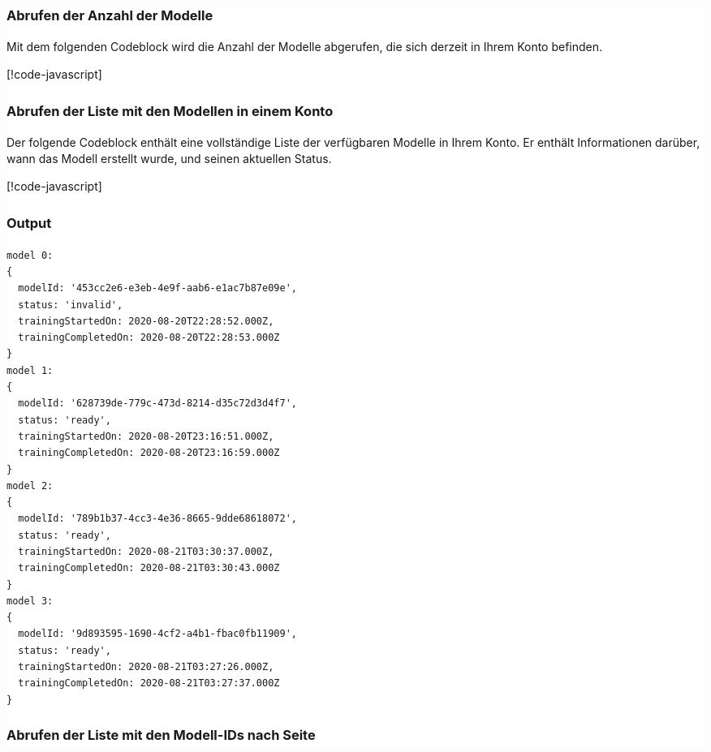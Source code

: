 ### <a name="get-number-of-models"></a>Abrufen der Anzahl der Modelle

Mit dem folgenden Codeblock wird die Anzahl der Modelle abgerufen, die sich derzeit in Ihrem Konto befinden.

[!code-javascript[](~/cognitive-services-quickstart-code/javascript/FormRecognizer/FormRecognizerQuickstart.js?name=snippet_manage_count)]

### <a name="get-list-of-models-in-account"></a>Abrufen der Liste mit den Modellen in einem Konto

Der folgende Codeblock enthält eine vollständige Liste der verfügbaren Modelle in Ihrem Konto. Er enthält Informationen darüber, wann das Modell erstellt wurde, und seinen aktuellen Status.

[!code-javascript[](~/cognitive-services-quickstart-code/javascript/FormRecognizer/FormRecognizerQuickstart.js?name=snippet_manage_list)]

### <a name="output"></a>Output

```console
model 0:
{
  modelId: '453cc2e6-e3eb-4e9f-aab6-e1ac7b87e09e',
  status: 'invalid',
  trainingStartedOn: 2020-08-20T22:28:52.000Z,
  trainingCompletedOn: 2020-08-20T22:28:53.000Z
}
model 1:
{
  modelId: '628739de-779c-473d-8214-d35c72d3d4f7',
  status: 'ready',
  trainingStartedOn: 2020-08-20T23:16:51.000Z,
  trainingCompletedOn: 2020-08-20T23:16:59.000Z
}
model 2:
{
  modelId: '789b1b37-4cc3-4e36-8665-9dde68618072',
  status: 'ready',
  trainingStartedOn: 2020-08-21T03:30:37.000Z,
  trainingCompletedOn: 2020-08-21T03:30:43.000Z
}
model 3:
{
  modelId: '9d893595-1690-4cf2-a4b1-fbac0fb11909',
  status: 'ready',
  trainingStartedOn: 2020-08-21T03:27:26.000Z,
  trainingCompletedOn: 2020-08-21T03:27:37.000Z
}
```

### <a name="get-list-of-model-ids-by-page"></a>Abrufen der Liste mit den Modell-IDs nach Seite
